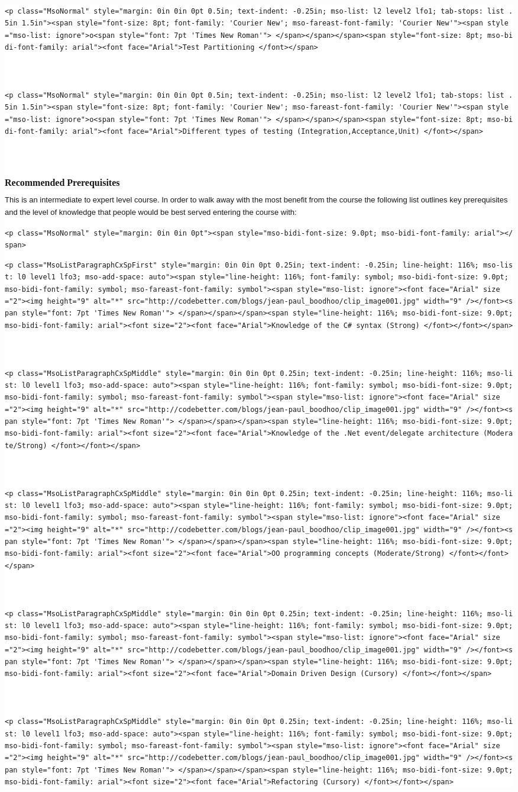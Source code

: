     
    
    <p class="MsoNormal" style="margin: 0in 0in 0pt 0.5in; text-indent: -0.25in; mso-list: l2 level2 lfo1; tab-stops: list .5in 1.5in"><span style="font-size: 8pt; font-family: 'Courier New'; mso-fareast-font-family: 'Courier New'"><span style="mso-list: ignore">o<span style="font: 7pt 'Times New Roman'"> </span></span></span><span style="font-size: 8pt; mso-bidi-font-family: arial"><font face="Arial">Test Partitioning </font></span>    
    
    
    
    <p class="MsoNormal" style="margin: 0in 0in 0pt 0.5in; text-indent: -0.25in; mso-list: l2 level2 lfo1; tab-stops: list .5in 1.5in"><span style="font-size: 8pt; font-family: 'Courier New'; mso-fareast-font-family: 'Courier New'"><span style="mso-list: ignore">o<span style="font: 7pt 'Times New Roman'"> </span></span></span><span style="font-size: 8pt; mso-bidi-font-family: arial"><font face="Arial">Different types of testing (Integration,Acceptance,Unit) </font></span>    
    
    
    
   <span style="font-size: 12pt; font-family: 'Trebuchet MS','sans-serif'; mso-bidi-font-size: 14.0pt; mso-bidi-font-family: arial; mso-fareast-font-family: 'Times New Roman'; mso-bidi-font-style: italic; mso-ansi-language: en-us; mso-fareast-language: en-us; mso-bidi-language: ar-sa">     <br style="mso-column-break-before: always" clear="all" /></span>    <h2 style="margin: 0.25in 0in 3pt"><font face="Trebuchet MS" size="3">Recommended Prerequisites</font></h2>    <p class="MsoNormal" style="margin: 0in 0in 0pt"><span style="mso-bidi-font-size: 9.0pt; mso-bidi-font-family: arial"><font size="2"><font face="Arial">This is an intermediate to expert level course. In order to walk away with the most benefit from the course the following list outlines key prerequisites and the level of knowledge that people would be best served entering the course with: </font></font></span>      
       
    
    
    <p class="MsoNormal" style="margin: 0in 0in 0pt"><span style="mso-bidi-font-size: 9.0pt; mso-bidi-font-family: arial"></span>    
<font face="Arial" size="2"></font>    
    
    <p class="MsoListParagraphCxSpFirst" style="margin: 0in 0in 0pt 0.25in; text-indent: -0.25in; line-height: 116%; mso-list: l0 level1 lfo3; mso-add-space: auto"><span style="line-height: 116%; font-family: symbol; mso-bidi-font-size: 9.0pt; mso-bidi-font-family: symbol; mso-fareast-font-family: symbol"><span style="mso-list: ignore"><font face="Arial" size="2"><img height="9" alt="*" src="http://codebetter.com/blogs/jean-paul_boodhoo/clip_image001.jpg" width="9" /></font><span style="font: 7pt 'Times New Roman'"> </span></span></span><span style="line-height: 116%; mso-bidi-font-size: 9.0pt; mso-bidi-font-family: arial"><font size="2"><font face="Arial">Knowledge of the C# syntax (Strong) </font></font></span>      
       
    
    
    <p class="MsoListParagraphCxSpMiddle" style="margin: 0in 0in 0pt 0.25in; text-indent: -0.25in; line-height: 116%; mso-list: l0 level1 lfo3; mso-add-space: auto"><span style="line-height: 116%; font-family: symbol; mso-bidi-font-size: 9.0pt; mso-bidi-font-family: symbol; mso-fareast-font-family: symbol"><span style="mso-list: ignore"><font face="Arial" size="2"><img height="9" alt="*" src="http://codebetter.com/blogs/jean-paul_boodhoo/clip_image001.jpg" width="9" /></font><span style="font: 7pt 'Times New Roman'"> </span></span></span><span style="line-height: 116%; mso-bidi-font-size: 9.0pt; mso-bidi-font-family: arial"><font size="2"><font face="Arial">Knowledge of the .Net event/delegate architecture (Moderate/Strong) </font></font></span>      
       
    
    
    <p class="MsoListParagraphCxSpMiddle" style="margin: 0in 0in 0pt 0.25in; text-indent: -0.25in; line-height: 116%; mso-list: l0 level1 lfo3; mso-add-space: auto"><span style="line-height: 116%; font-family: symbol; mso-bidi-font-size: 9.0pt; mso-bidi-font-family: symbol; mso-fareast-font-family: symbol"><span style="mso-list: ignore"><font face="Arial" size="2"><img height="9" alt="*" src="http://codebetter.com/blogs/jean-paul_boodhoo/clip_image001.jpg" width="9" /></font><span style="font: 7pt 'Times New Roman'"> </span></span></span><span style="line-height: 116%; mso-bidi-font-size: 9.0pt; mso-bidi-font-family: arial"><font size="2"><font face="Arial">OO programming concepts (Moderate/Strong) </font></font></span>      
       
    
    
    <p class="MsoListParagraphCxSpMiddle" style="margin: 0in 0in 0pt 0.25in; text-indent: -0.25in; line-height: 116%; mso-list: l0 level1 lfo3; mso-add-space: auto"><span style="line-height: 116%; font-family: symbol; mso-bidi-font-size: 9.0pt; mso-bidi-font-family: symbol; mso-fareast-font-family: symbol"><span style="mso-list: ignore"><font face="Arial" size="2"><img height="9" alt="*" src="http://codebetter.com/blogs/jean-paul_boodhoo/clip_image001.jpg" width="9" /></font><span style="font: 7pt 'Times New Roman'"> </span></span></span><span style="line-height: 116%; mso-bidi-font-size: 9.0pt; mso-bidi-font-family: arial"><font size="2"><font face="Arial">Domain Driven Design (Cursory) </font></font></span>      
       
    
    
    <p class="MsoListParagraphCxSpMiddle" style="margin: 0in 0in 0pt 0.25in; text-indent: -0.25in; line-height: 116%; mso-list: l0 level1 lfo3; mso-add-space: auto"><span style="line-height: 116%; font-family: symbol; mso-bidi-font-size: 9.0pt; mso-bidi-font-family: symbol; mso-fareast-font-family: symbol"><span style="mso-list: ignore"><font face="Arial" size="2"><img height="9" alt="*" src="http://codebetter.com/blogs/jean-paul_boodhoo/clip_image001.jpg" width="9" /></font><span style="font: 7pt 'Times New Roman'"> </span></span></span><span style="line-height: 116%; mso-bidi-font-size: 9.0pt; mso-bidi-font-family: arial"><font size="2"><font face="Arial">Refactoring (Cursory) </font></font></span>      
       
    
    